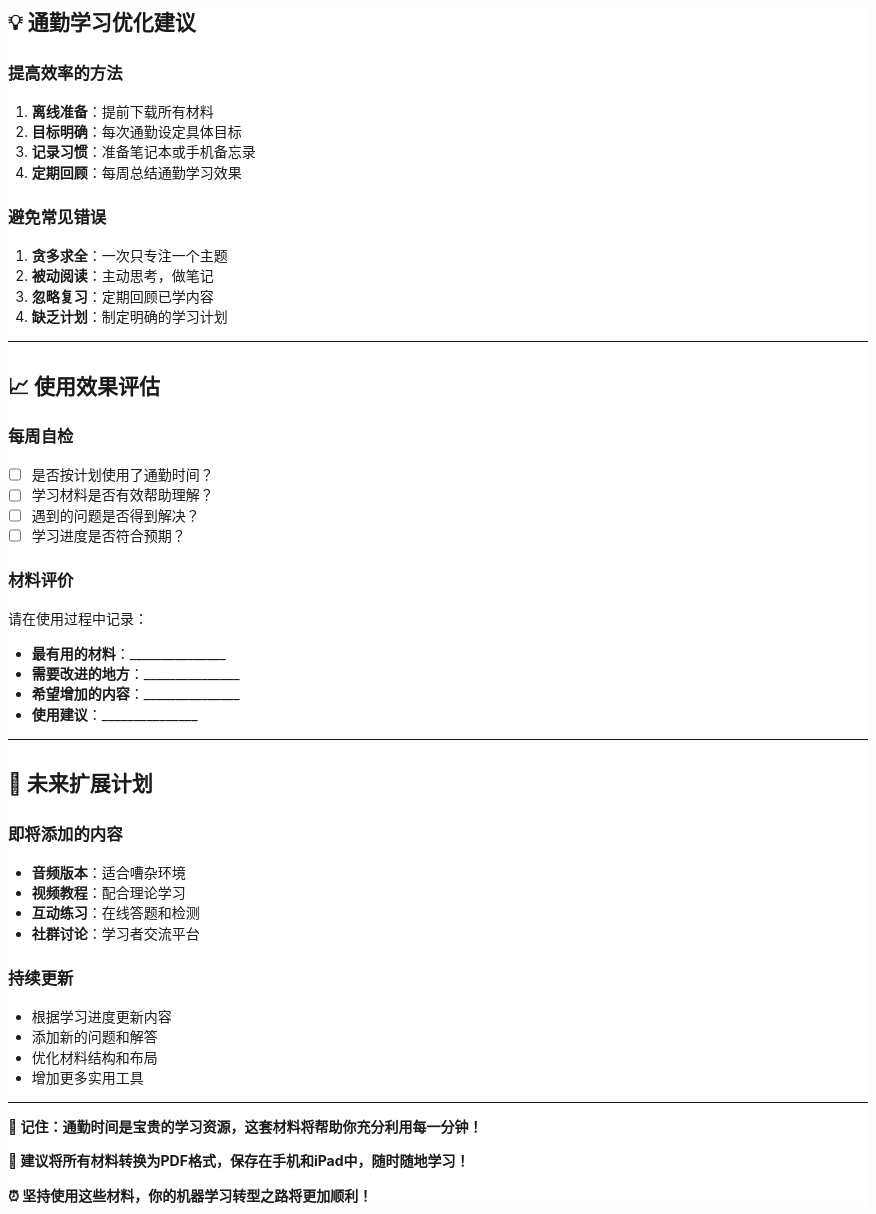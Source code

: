
## 💡 通勤学习优化建议

### 提高效率的方法
1. **离线准备**：提前下载所有材料
2. **目标明确**：每次通勤设定具体目标
3. **记录习惯**：准备笔记本或手机备忘录
4. **定期回顾**：每周总结通勤学习效果

### 避免常见错误
1. **贪多求全**：一次只专注一个主题
2. **被动阅读**：主动思考，做笔记
3. **忽略复习**：定期回顾已学内容
4. **缺乏计划**：制定明确的学习计划

---

## 📈 使用效果评估

### 每周自检
- [ ] 是否按计划使用了通勤时间？
- [ ] 学习材料是否有效帮助理解？
- [ ] 遇到的问题是否得到解决？
- [ ] 学习进度是否符合预期？

### 材料评价
请在使用过程中记录：
- **最有用的材料**：_______________
- **需要改进的地方**：_______________
- **希望增加的内容**：_______________
- **使用建议**：_______________

---

## 🚀 未来扩展计划

### 即将添加的内容
- **音频版本**：适合嘈杂环境
- **视频教程**：配合理论学习
- **互动练习**：在线答题和检测
- **社群讨论**：学习者交流平台

### 持续更新
- 根据学习进度更新内容
- 添加新的问题和解答
- 优化材料结构和布局
- 增加更多实用工具

---

**🎯 记住：通勤时间是宝贵的学习资源，这套材料将帮助你充分利用每一分钟！**

**📱 建议将所有材料转换为PDF格式，保存在手机和iPad中，随时随地学习！**

**⏰ 坚持使用这些材料，你的机器学习转型之路将更加顺利！** 